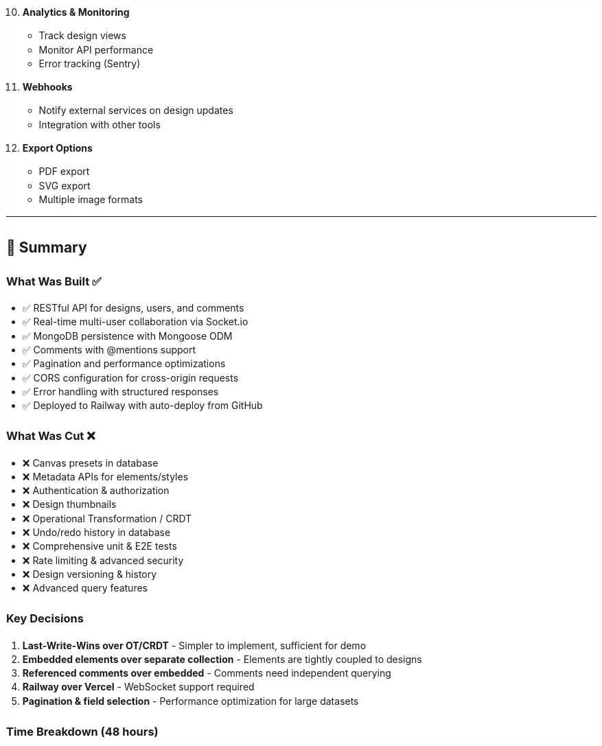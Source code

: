 10. **Analytics & Monitoring**
    - Track design views
    - Monitor API performance
    - Error tracking (Sentry)

11. **Webhooks**
    - Notify external services on design updates
    - Integration with other tools

12. **Export Options**
    - PDF export
    - SVG export
    - Multiple image formats

---

## 📝 Summary

### What Was Built ✅

- ✅ RESTful API for designs, users, and comments
- ✅ Real-time multi-user collaboration via Socket.io
- ✅ MongoDB persistence with Mongoose ODM
- ✅ Comments with @mentions support
- ✅ Pagination and performance optimizations
- ✅ CORS configuration for cross-origin requests
- ✅ Error handling with structured responses
- ✅ Deployed to Railway with auto-deploy from GitHub

### What Was Cut ❌

- ❌ Canvas presets in database
- ❌ Metadata APIs for elements/styles
- ❌ Authentication & authorization
- ❌ Design thumbnails
- ❌ Operational Transformation / CRDT
- ❌ Undo/redo history in database
- ❌ Comprehensive unit & E2E tests
- ❌ Rate limiting & advanced security
- ❌ Design versioning & history
- ❌ Advanced query features

### Key Decisions

1. **Last-Write-Wins over OT/CRDT** - Simpler to implement, sufficient for demo
2. **Embedded elements over separate collection** - Elements are tightly coupled to designs
3. **Referenced comments over embedded** - Comments need independent querying
4. **Railway over Vercel** - WebSocket support required
5. **Pagination & field selection** - Performance optimization for large datasets

### Time Breakdown (48 hours)
